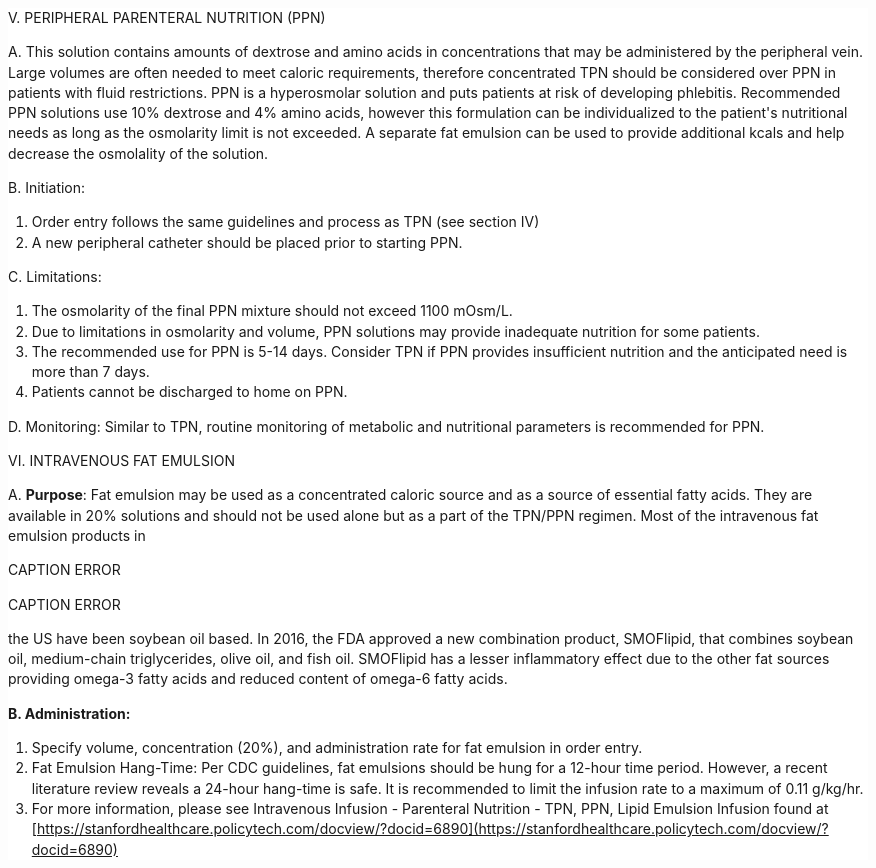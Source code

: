 <a id='38d9033b-dff5-4167-9bc5-8ed4a97c2ee0'></a>

V. PERIPHERAL PARENTERAL NUTRITION (PPN)

A. This solution contains amounts of dextrose and amino acids in concentrations that may be administered by the peripheral vein. Large volumes are often needed to meet caloric requirements, therefore concentrated TPN should be considered over PPN in patients with fluid restrictions. PPN is a hyperosmolar solution and puts patients at risk of developing phlebitis. Recommended PPN solutions use 10% dextrose and 4% amino acids, however this formulation can be individualized to the patient's nutritional needs as long as the osmolarity limit is not exceeded. A separate fat emulsion can be used to provide additional kcals and help decrease the osmolality of the solution.

B. Initiation:
1. Order entry follows the same guidelines and process as TPN (see section IV)
2. A new peripheral catheter should be placed prior to starting PPN.

C. Limitations:
1. The osmolarity of the final PPN mixture should not exceed 1100 mOsm/L.
2. Due to limitations in osmolarity and volume, PPN solutions may provide inadequate nutrition for some patients.
3. The recommended use for PPN is 5-14 days. Consider TPN if PPN provides insufficient nutrition and the anticipated need is more than 7 days.
4. Patients cannot be discharged to home on PPN.

D. Monitoring: Similar to TPN, routine monitoring of metabolic and nutritional parameters is recommended for PPN.

<a id='c9d1c921-f19c-467c-82f9-77d533718ac7'></a>

VI. INTRAVENOUS FAT EMULSION

A. **Purpose**: Fat emulsion may be used as a concentrated caloric source and as a source of essential fatty acids. They are available in 20% solutions and should not be used alone but as a part of the TPN/PPN regimen. Most of the intravenous fat emulsion products in

<a id='dd92438a-158f-4685-8f4b-8a6e9dd177ad'></a>

CAPTION ERROR

<a id='c8671b4f-5f6f-4264-ac83-2967cd511ab1'></a>

CAPTION ERROR

<a id='bd313057-ba1b-42d5-92ca-6c22c2fa2995'></a>

the US have been soybean oil based. In 2016, the FDA approved a new combination
product, SMOFlipid, that combines soybean oil, medium-chain triglycerides, olive oil,
and fish oil. SMOFlipid has a lesser inflammatory effect due to the other fat sources
providing omega-3 fatty acids and reduced content of omega-6 fatty acids.

<a id='12164954-446e-45c0-9f31-8ed8ef3781fb'></a>

**B. Administration:**
1. Specify volume, concentration (20%), and administration rate for fat emulsion in order entry.
2. Fat Emulsion Hang-Time: Per CDC guidelines, fat emulsions should be hung for a 12-hour time period. However, a recent literature review reveals a 24-hour hang-time is safe. It is recommended to limit the infusion rate to a maximum of 0.11 g/kg/hr.
3. For more information, please see Intravenous Infusion - Parenteral Nutrition - TPN, PPN, Lipid Emulsion Infusion found at [https://stanfordhealthcare.policytech.com/docview/?docid=6890](https://stanfordhealthcare.policytech.com/docview/?docid=6890)
